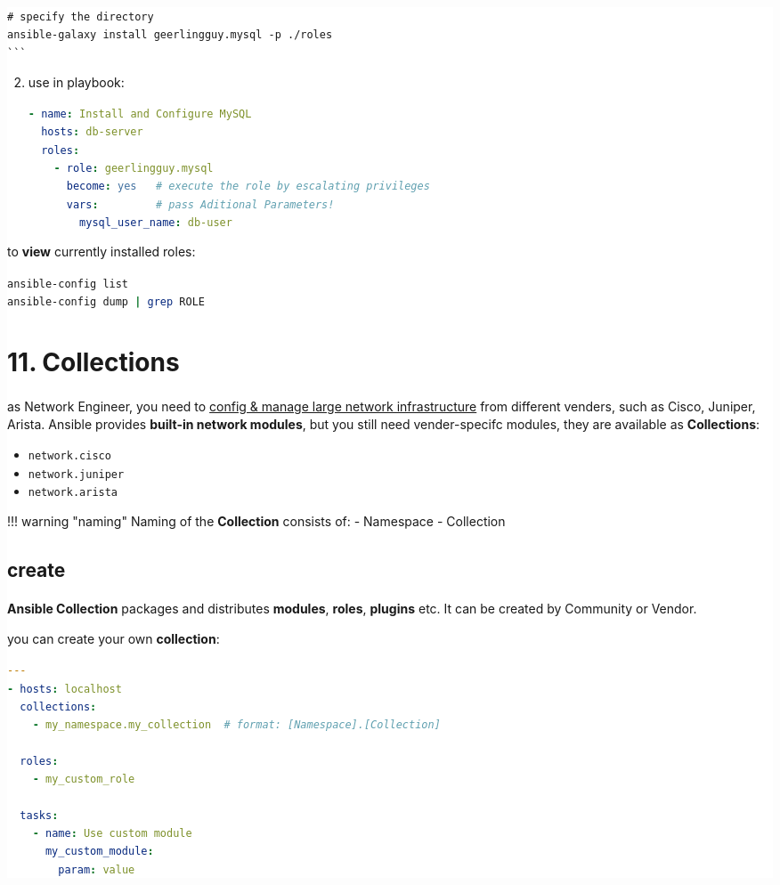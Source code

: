     # specify the directory
    ansible-galaxy install geerlingguy.mysql -p ./roles
    ```
2. use in playbook:
    ```yaml
    - name: Install and Configure MySQL
      hosts: db-server
      roles:
        - role: geerlingguy.mysql
          become: yes   # execute the role by escalating privileges
          vars:         # pass Aditional Parameters!
            mysql_user_name: db-user

    ```

to **view** currently installed roles:
```bash
ansible-config list
ansible-config dump | grep ROLE
```

# 11. Collections
as Network Engineer, you need to <u>config & manage large network infrastructure</u> from different venders, such as Cisco, Juniper, Arista. Ansible provides **built-in network modules**, but you still need vender-specifc modules, they are available as **Collections**:

- `network.cisco`
- `network.juniper`
- `network.arista`

!!! warning "naming"
    Naming of the **Collection** consists of:
      - Namespace
      - Collection

## create
**Ansible Collection** packages and distributes **modules**, **roles**, **plugins** etc. It can be created by Community or Vendor.

you can create your own **collection**:
```yaml
---
- hosts: localhost
  collections:
    - my_namespace.my_collection  # format: [Namespace].[Collection]

  roles:
    - my_custom_role

  tasks:
    - name: Use custom module
      my_custom_module:
        param: value
```
